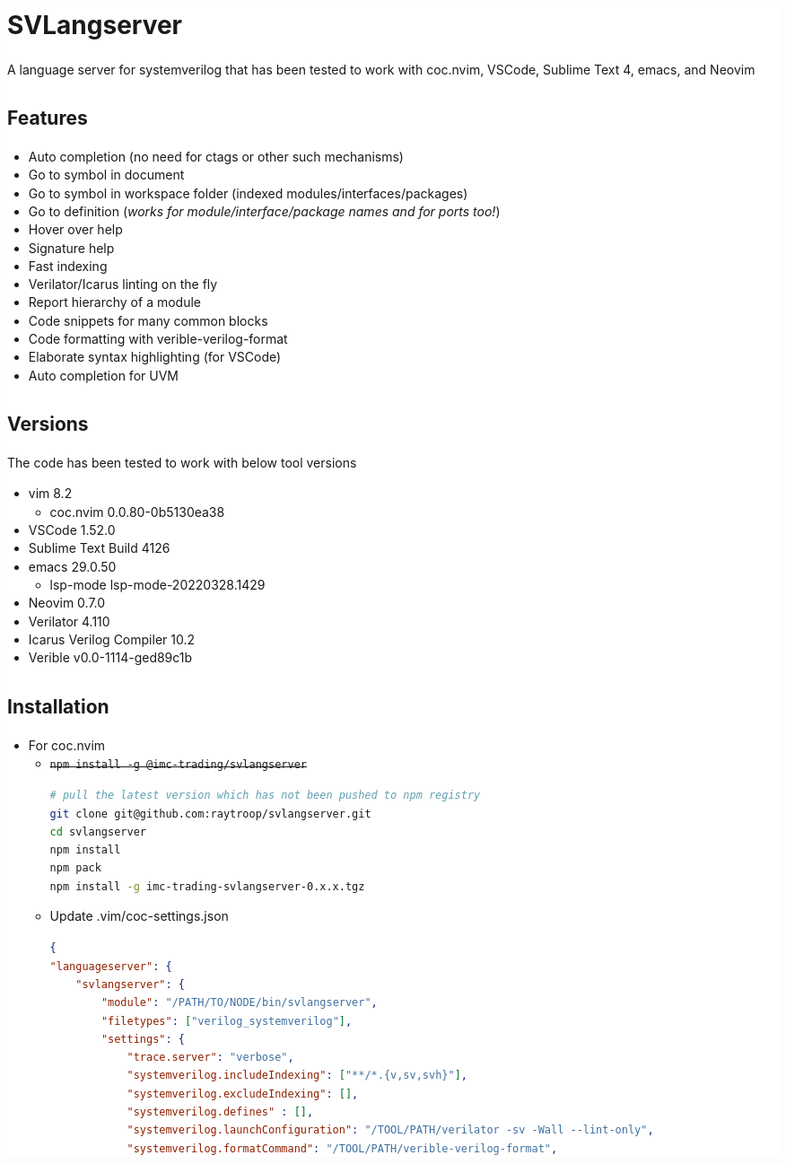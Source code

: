 # SVLangserver
A language server for systemverilog that has been tested to work with coc.nvim, VSCode, Sublime Text 4, emacs, and Neovim

## Features
- Auto completion (no need for ctags or other such mechanisms)
- Go to symbol in document
- Go to symbol in workspace folder (indexed modules/interfaces/packages)
- Go to definition (_works for module/interface/package names and for ports too!_)
- Hover over help
- Signature help
- Fast indexing
- Verilator/Icarus linting on the fly
- Report hierarchy of a module
- Code snippets for many common blocks
- Code formatting with verible-verilog-format
- Elaborate syntax highlighting (for VSCode)
- Auto completion for UVM

## Versions
The code has been tested to work with below tool versions
- vim 8.2
  * coc.nvim 0.0.80-0b5130ea38
- VSCode 1.52.0
- Sublime Text Build 4126
- emacs 29.0.50
  * lsp-mode lsp-mode-20220328.1429
- Neovim 0.7.0
- Verilator 4.110
- Icarus Verilog Compiler 10.2
- Verible v0.0-1114-ged89c1b

## Installation
- For coc.nvim
  * ~~`npm install -g @imc-trading/svlangserver`~~
    ```bash
    # pull the latest version which has not been pushed to npm registry
    git clone git@github.com:raytroop/svlangserver.git
    cd svlangserver
    npm install
    npm pack
    npm install -g imc-trading-svlangserver-0.x.x.tgz
    ```
  * Update .vim/coc-settings.json
    ```json
    {
    "languageserver": {
        "svlangserver": {
            "module": "/PATH/TO/NODE/bin/svlangserver",
            "filetypes": ["verilog_systemverilog"],
            "settings": {
                "trace.server": "verbose",
                "systemverilog.includeIndexing": ["**/*.{v,sv,svh}"],
                "systemverilog.excludeIndexing": [],
                "systemverilog.defines" : [],
                "systemverilog.launchConfiguration": "/TOOL/PATH/verilator -sv -Wall --lint-only",
                "systemverilog.formatCommand": "/TOOL/PATH/verible-verilog-format",